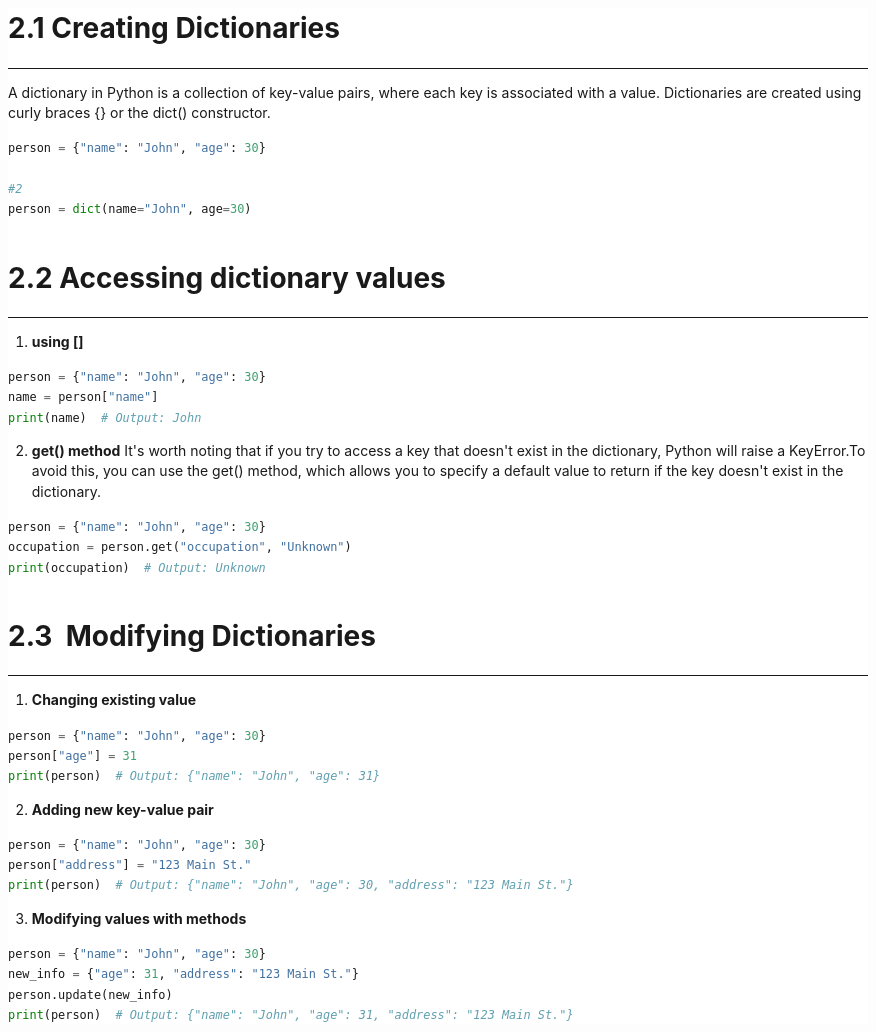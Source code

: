 # 2.1 Creating Dictionaries
---
A dictionary in Python is a collection of key-value pairs, where each key is associated with a value. Dictionaries are created using curly braces {} or the dict() constructor.
```python
person = {"name": "John", "age": 30}

#2
person = dict(name="John", age=30)
```

# 2.2 Accessing dictionary values
---
1. **using []**
```python
person = {"name": "John", "age": 30}
name = person["name"]
print(name)  # Output: John
```

2. **get() method**
It's worth noting that if you try to access a key that doesn't exist in the dictionary, Python will raise a KeyError.To avoid this, you can use the get() method, which allows you to specify a default value to return if the key doesn't exist in the dictionary.
```python
person = {"name": "John", "age": 30}
occupation = person.get("occupation", "Unknown")
print(occupation)  # Output: Unknown
```

# 2.3  Modifying Dictionaries
---
1. **Changing existing value**
```python
person = {"name": "John", "age": 30}
person["age"] = 31
print(person)  # Output: {"name": "John", "age": 31}
```

2. **Adding new key-value pair**
```python
person = {"name": "John", "age": 30}
person["address"] = "123 Main St."
print(person)  # Output: {"name": "John", "age": 30, "address": "123 Main St."}
```

3. **Modifying values with methods**
```python
person = {"name": "John", "age": 30}
new_info = {"age": 31, "address": "123 Main St."}
person.update(new_info)
print(person)  # Output: {"name": "John", "age": 31, "address": "123 Main St."}
```
